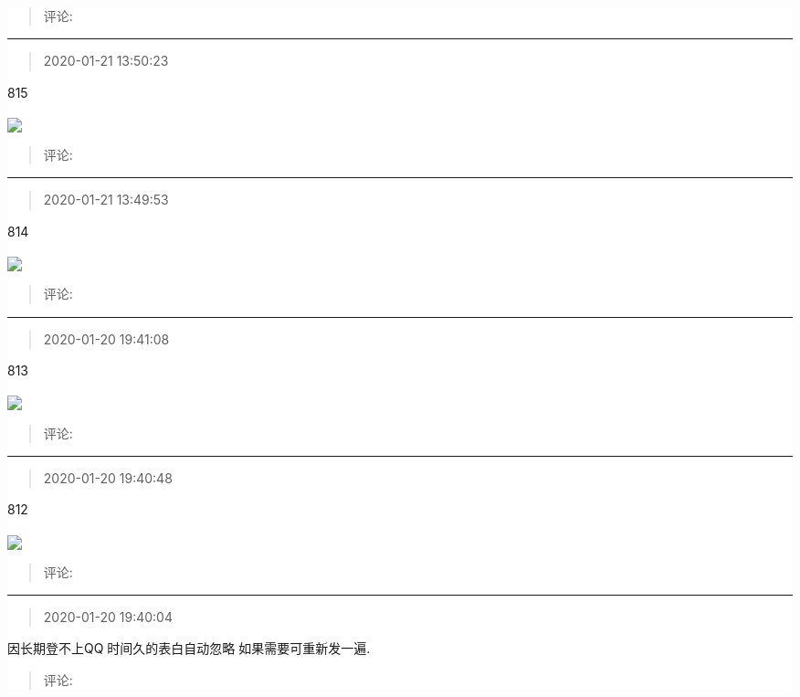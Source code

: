 
> 评论:


---
> 2020-01-21 13:50:23

815
<div style="width: 800px;" >
<img src="images/c39debd8-8696-6b46-57b3-b46276ad3a13.jpg" width="200px" align="center" />
</div>


> 评论:


---
> 2020-01-21 13:49:53

814
<div style="width: 800px;" >
<img src="images/554d0de1-edf6-da1a-fc07-02790314076d.jpg" width="200px" align="center" />
</div>


> 评论:


---
> 2020-01-20 19:41:08

813
<div style="width: 800px;" >
<img src="images/487bfcda-50ae-4e77-319f-b8f9342d2273.jpg" width="200px" align="center" />
</div>


> 评论:


---
> 2020-01-20 19:40:48

812
<div style="width: 800px;" >
<img src="images/12f826bd-4378-639c-5bcc-bdf8983e740e.jpg" width="200px" align="center" />
</div>


> 评论:


---
> 2020-01-20 19:40:04

因长期登不上QQ 时间久的表白自动忽略
如果需要可重新发一遍.
> 评论:
